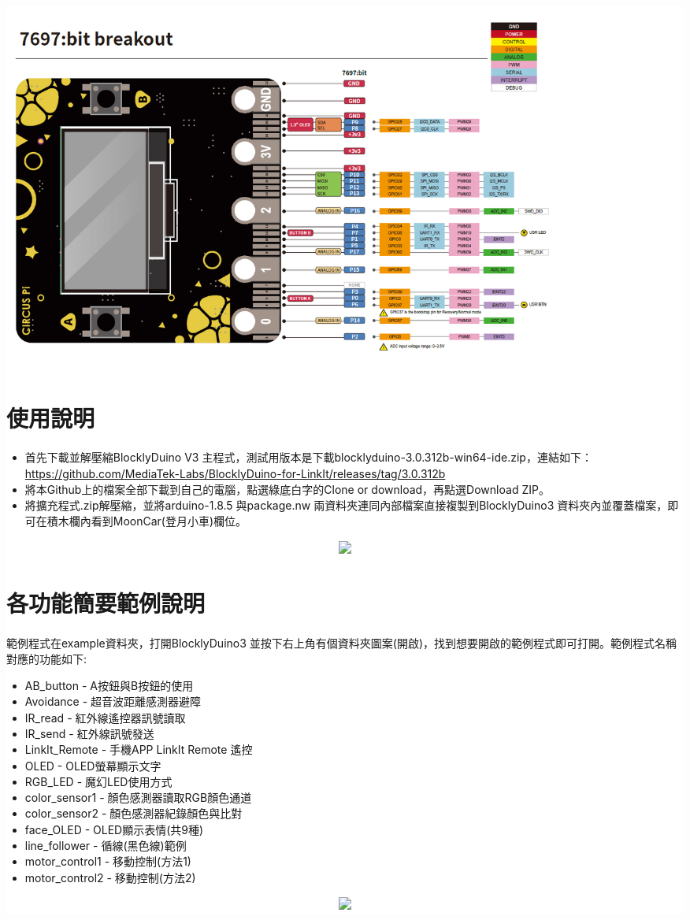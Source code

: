   <img src="https://github.com/iCShopMgr/LinkIt7697_Bit_for_BlocklyDuino_feat.liou/blob/master/pinout.PNG" width="700"/>
</p>

# 使用說明
* 首先下載並解壓縮BlocklyDuino V3 主程式，測試用版本是下載blocklyduino-3.0.312b-win64-ide.zip，連結如下：
https://github.com/MediaTek-Labs/BlocklyDuino-for-LinkIt/releases/tag/3.0.312b
* 將本Github上的檔案全部下載到自己的電腦，點選綠底白字的Clone or download，再點選Download ZIP。
* 將擴充程式.zip解壓縮，並將arduino-1.8.5 與package.nw 兩資料夾連同內部檔案直接複製到BlocklyDuino3 資料夾內並覆蓋檔案，即可在積木欄內看到MoonCar(登月小車)欄位。
<p align="center">
  <img src="https://github.com/YisrealHung/LinkIt7697_Bit_for_BlocklyDuino/blob/master/blockly.png" width="700"/>
</p>

# 各功能簡要範例說明
範例程式在example資料夾，打開BlocklyDuino3 並按下右上角有個資料夾圖案(開啟)，找到想要開啟的範例程式即可打開。範例程式名稱對應的功能如下:
* AB_button - A按鈕與B按鈕的使用
* Avoidance - 超音波距離感測器避障
* IR_read - 紅外線遙控器訊號讀取
* IR_send - 紅外線訊號發送
* LinkIt_Remote - 手機APP LinkIt Remote 遙控
* OLED - OLED螢幕顯示文字
* RGB_LED - 魔幻LED使用方式
* color_sensor1 - 顏色感測器讀取RGB顏色通道
* color_sensor2 - 顏色感測器紀錄顏色與比對
* face_OLED - OLED顯示表情(共9種)
* line_follower - 循線(黑色線)範例
* motor_control1 - 移動控制(方法1)
* motor_control2 - 移動控制(方法2)

<p align="center">
  <img src="https://github.com/YisrealHung/LinkIt7697_Bit_for_BlocklyDuino/blob/master/mooncar.png" width="700"/>
</p>
